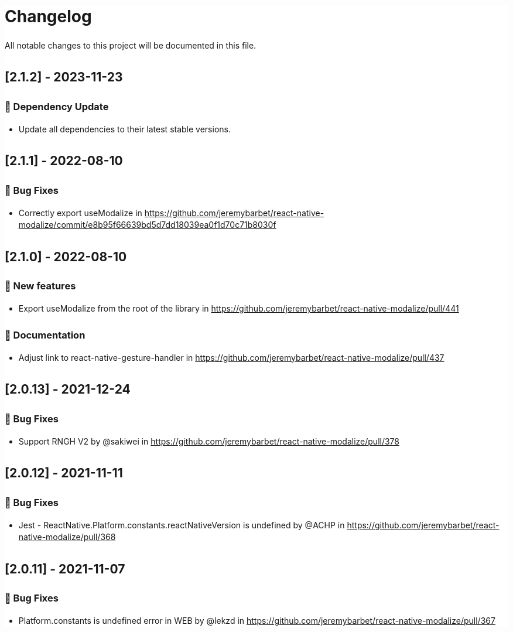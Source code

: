 # Changelog

All notable changes to this project will be documented in this file.

## [2.1.2] - 2023-11-23

### 👀 Dependency Update

- Update all dependencies to their latest stable versions.

## [2.1.1] - 2022-08-10

### 👀 Bug Fixes

- Correctly export useModalize in https://github.com/jeremybarbet/react-native-modalize/commit/e8b95f66639bd5d7dd18039ea0f1d70c71b8030f

## [2.1.0] - 2022-08-10

### 🎉 New features

- Export useModalize from the root of the library in https://github.com/jeremybarbet/react-native-modalize/pull/441

### 📜 Documentation

- Adjust link to react-native-gesture-handler in https://github.com/jeremybarbet/react-native-modalize/pull/437

## [2.0.13] - 2021-12-24

### 👀 Bug Fixes

- Support RNGH V2 by @sakiwei in https://github.com/jeremybarbet/react-native-modalize/pull/378

## [2.0.12] - 2021-11-11

### 👀 Bug Fixes

- Jest - ReactNative.Platform.constants.reactNativeVersion is undefined by @ACHP in https://github.com/jeremybarbet/react-native-modalize/pull/368

## [2.0.11] - 2021-11-07

### 👀 Bug Fixes

- Platform.constants is undefined error in WEB by @lekzd in https://github.com/jeremybarbet/react-native-modalize/pull/367
